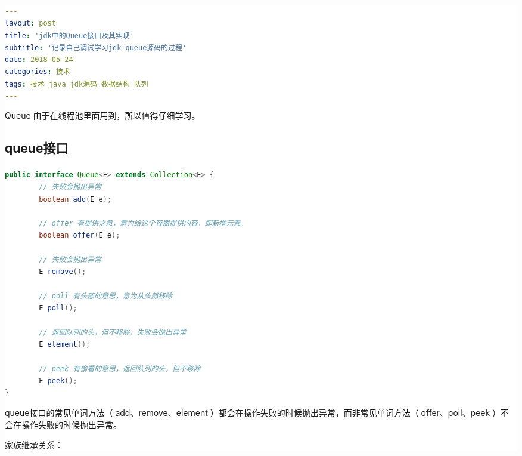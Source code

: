 ```yaml
---
layout: post
title: 'jdk中的Queue接口及其实现'
subtitle: '记录自己调试学习jdk queue源码的过程'
date: 2018-05-24
categories: 技术
tags: 技术 java jdk源码 数据结构 队列
---
```


Queue 由于在线程池里面用到，所以值得仔细学习。

## queue接口

```java
public interface Queue<E> extends Collection<E> {
        // 失败会抛出异常
        boolean add(E e);

        // offer 有提供之意，意为给这个容器提供内容，即新增元素。
        boolean offer(E e);

        // 失败会抛出异常
        E remove();

        // poll 有头部的意思，意为从头部移除
        E poll();

        // 返回队列的头，但不移除，失败会抛出异常
        E element();

        // peek 有偷看的意思，返回队列的头，但不移除
        E peek();
}
```

queue接口的常见单词方法（ add、remove、element ）都会在操作失败的时候抛出异常，而非常见单词方法（ offer、poll、peek ）不会在操作失败的时候抛出异常。

家族继承关系：